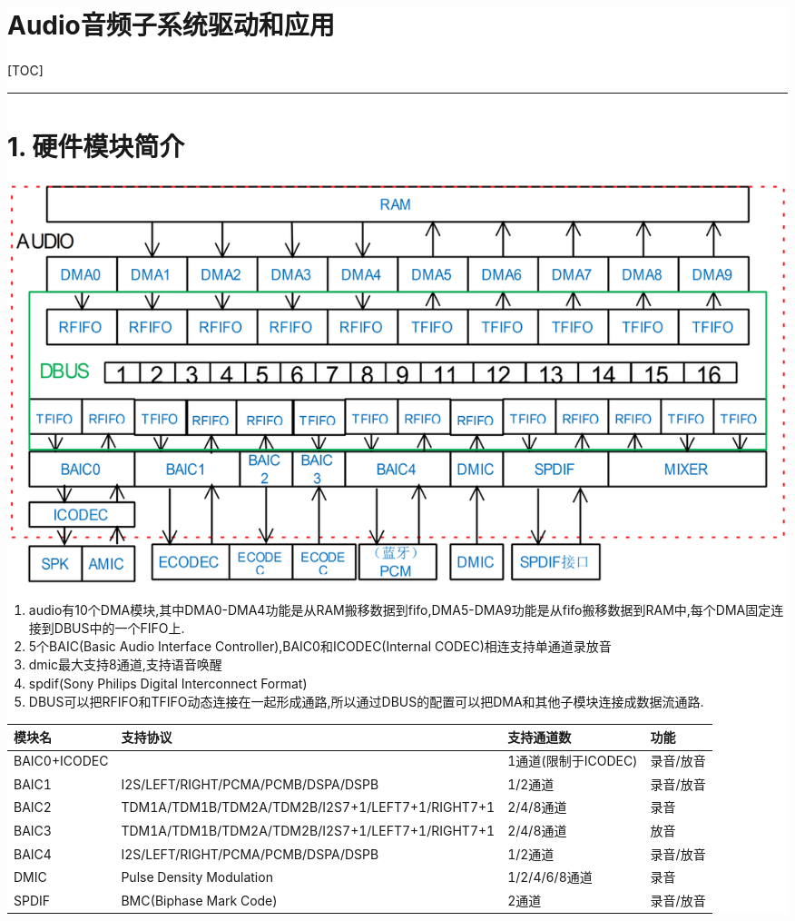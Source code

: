 Audio音频子系统驱动和应用
=======================
[TOC]


----
# 1. 硬件模块简介

![](/assets/audio_hw.png)

1. audio有10个DMA模块,其中DMA0-DMA4功能是从RAM搬移数据到fifo,DMA5-DMA9功能是从fifo搬移数据到RAM中,每个DMA固定连接到DBUS中的一个FIFO上.
2. 5个BAIC(Basic Audio Interface Controller),BAIC0和ICODEC(Internal CODEC)相连支持单通道录放音
3. dmic最大支持8通道,支持语音唤醒
4. spdif(Sony Philips Digital Interconnect Format)
5. DBUS可以把RFIFO和TFIFO动态连接在一起形成通路,所以通过DBUS的配置可以把DMA和其他子模块连接成数据流通路.

| 模块名 | 支持协议 | 支持通道数 | 功能 |
| :--- | :--- | :--- | :--- |
| BAIC0+ICODEC |  | 1通道(限制于ICODEC) | 录音/放音 |
| BAIC1 | I2S/LEFT/RIGHT/PCMA/PCMB/DSPA/DSPB | 1/2通道 | 录音/放音 |
| BAIC2 | TDM1A/TDM1B/TDM2A/TDM2B/I2S7+1/LEFT7+1/RIGHT7+1 | 2/4/8通道 | 录音 |
| BAIC3 | TDM1A/TDM1B/TDM2A/TDM2B/I2S7+1/LEFT7+1/RIGHT7+1 | 2/4/8通道 | 放音 |
| BAIC4 | I2S/LEFT/RIGHT/PCMA/PCMB/DSPA/DSPB | 1/2通道 | 录音/放音 |
| DMIC | Pulse Density Modulation | 1/2/4/6/8通道 | 录音 |
| SPDIF | BMC(Biphase Mark Code) | 2通道 | 录音/放音 |
